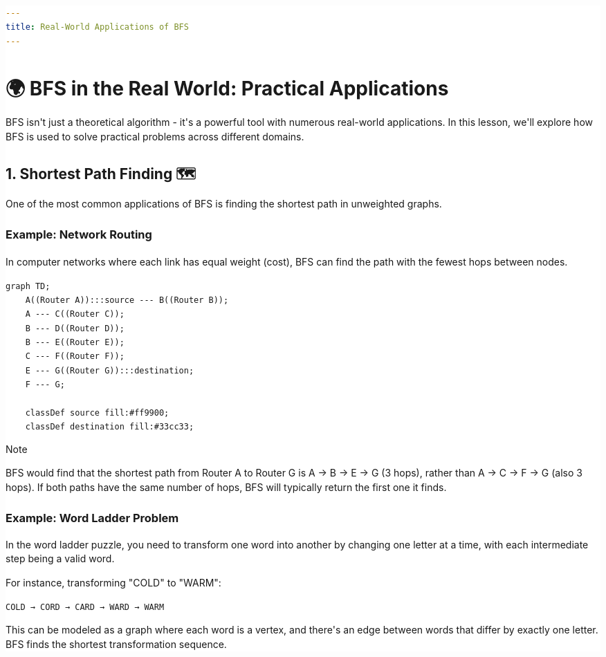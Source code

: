 ```yaml
---
title: Real-World Applications of BFS
---
```


# 🌍 BFS in the Real World: Practical Applications

BFS isn't just a theoretical algorithm - it's a powerful tool with numerous real-world applications. In this lesson, we'll explore how BFS is used to solve practical problems across different domains.

## 1. Shortest Path Finding 🗺️

One of the most common applications of BFS is finding the shortest path in unweighted graphs.

### Example: Network Routing

In computer networks where each link has equal weight (cost), BFS can find the path with the fewest hops between nodes.

```mermaid
graph TD;
    A((Router A)):::source --- B((Router B));
    A --- C((Router C));
    B --- D((Router D));
    B --- E((Router E));
    C --- F((Router F));
    E --- G((Router G)):::destination;
    F --- G;
    
    classDef source fill:#ff9900;
    classDef destination fill:#33cc33;
```

> [!NOTE]
> BFS would find that the shortest path from Router A to Router G is A → B → E → G (3 hops), rather than A → C → F → G (also 3 hops). If both paths have the same number of hops, BFS will typically return the first one it finds.

### Example: Word Ladder Problem

In the word ladder puzzle, you need to transform one word into another by changing one letter at a time, with each intermediate step being a valid word.

For instance, transforming "COLD" to "WARM":
```
COLD → CORD → CARD → WARD → WARM
```

This can be modeled as a graph where each word is a vertex, and there's an edge between words that differ by exactly one letter. BFS finds the shortest transformation sequence.
